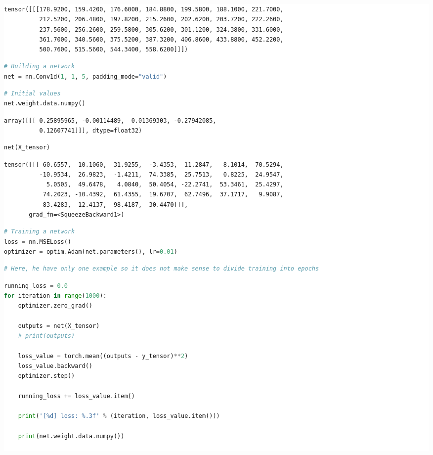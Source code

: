 


    tensor([[[178.9200, 159.4200, 176.6000, 184.8800, 199.5800, 188.1000, 221.7000,
              212.5200, 206.4800, 197.8200, 215.2600, 202.6200, 203.7200, 222.2600,
              237.5600, 256.2600, 259.5800, 305.6200, 301.1200, 324.3800, 331.6000,
              361.7000, 340.5600, 375.5200, 387.3200, 406.8600, 433.8800, 452.2200,
              500.7600, 515.5600, 544.3400, 558.6200]]])




```python
# Building a network
net = nn.Conv1d(1, 1, 5, padding_mode="valid")
```


```python
# Initial values
net.weight.data.numpy()
```




    array([[[ 0.25895965, -0.00114489,  0.01369303, -0.27942085,
              0.12607741]]], dtype=float32)




```python
net(X_tensor)
```




    tensor([[[ 60.6557,  10.1060,  31.9255,  -3.4353,  11.2847,   8.1014,  70.5294,
              -10.9534,  26.9823,  -1.4211,  74.3385,  25.7513,   0.8225,  24.9547,
                5.0505,  49.6478,   4.0840,  50.4054, -22.2741,  53.3461,  25.4297,
               74.2023, -10.4392,  61.4355,  19.6707,  62.7496,  37.1717,   9.9087,
               83.4283, -12.4137,  98.4187,  30.4470]]],
           grad_fn=<SqueezeBackward1>)




```python
# Training a network
loss = nn.MSELoss()
optimizer = optim.Adam(net.parameters(), lr=0.01)
```


```python
# Here, he have only one example so it does not make sense to divide training into epochs
```


```python
running_loss = 0.0
for iteration in range(1000):
    optimizer.zero_grad()
    
    outputs = net(X_tensor)  
    # print(outputs)
    
    loss_value = torch.mean((outputs - y_tensor)**2)
    loss_value.backward()
    optimizer.step()
    
    running_loss += loss_value.item()
    
    print('[%d] loss: %.3f' % (iteration, loss_value.item()))
    
    print(net.weight.data.numpy())
    
```